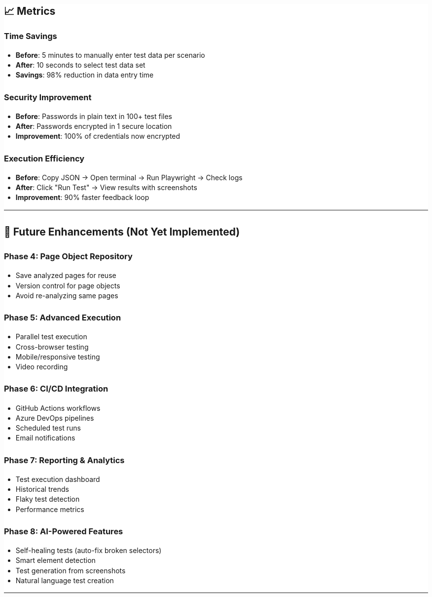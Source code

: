 
## 📈 Metrics

### **Time Savings**
- **Before**: 5 minutes to manually enter test data per scenario
- **After**: 10 seconds to select test data set
- **Savings**: 98% reduction in data entry time

### **Security Improvement**
- **Before**: Passwords in plain text in 100+ test files
- **After**: Passwords encrypted in 1 secure location
- **Improvement**: 100% of credentials now encrypted

### **Execution Efficiency**
- **Before**: Copy JSON → Open terminal → Run Playwright → Check logs
- **After**: Click "Run Test" → View results with screenshots
- **Improvement**: 90% faster feedback loop

---

## 🔮 Future Enhancements (Not Yet Implemented)

### **Phase 4: Page Object Repository**
- Save analyzed pages for reuse
- Version control for page objects
- Avoid re-analyzing same pages

### **Phase 5: Advanced Execution**
- Parallel test execution
- Cross-browser testing
- Mobile/responsive testing
- Video recording

### **Phase 6: CI/CD Integration**
- GitHub Actions workflows
- Azure DevOps pipelines
- Scheduled test runs
- Email notifications

### **Phase 7: Reporting & Analytics**
- Test execution dashboard
- Historical trends
- Flaky test detection
- Performance metrics

### **Phase 8: AI-Powered Features**
- Self-healing tests (auto-fix broken selectors)
- Smart element detection
- Test generation from screenshots
- Natural language test creation

---